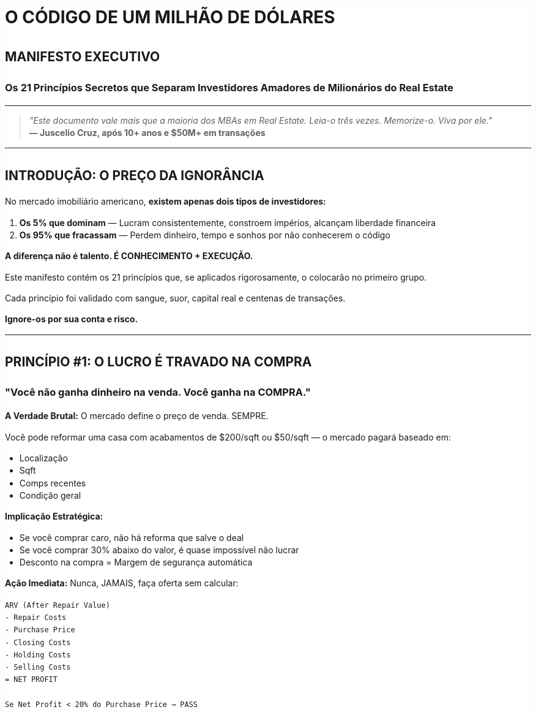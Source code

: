 # O CÓDIGO DE UM MILHÃO DE DÓLARES
## MANIFESTO EXECUTIVO
### Os 21 Princípios Secretos que Separam Investidores Amadores de Milionários do Real Estate

---

> *"Este documento vale mais que a maioria dos MBAs em Real Estate. Leia-o três vezes. Memorize-o. Viva por ele."*  
> **— Juscelio Cruz, após 10+ anos e $50M+ em transações**

---

## INTRODUÇÃO: O PREÇO DA IGNORÂNCIA

No mercado imobiliário americano, **existem apenas dois tipos de investidores:**

1. **Os 5% que dominam** — Lucram consistentemente, constroem impérios, alcançam liberdade financeira
2. **Os 95% que fracassam** — Perdem dinheiro, tempo e sonhos por não conhecerem o código

**A diferença não é talento. É CONHECIMENTO + EXECUÇÃO.**

Este manifesto contém os 21 princípios que, se aplicados rigorosamente, o colocarão no primeiro grupo.

Cada princípio foi validado com sangue, suor, capital real e centenas de transações.

**Ignore-os por sua conta e risco.**

---

## PRINCÍPIO #1: O LUCRO É TRAVADO NA COMPRA
### "Você não ganha dinheiro na venda. Você ganha na COMPRA."

**A Verdade Brutal:**
O mercado define o preço de venda. SEMPRE.

Você pode reformar uma casa com acabamentos de $200/sqft ou $50/sqft — o mercado pagará baseado em:
- Localização
- Sqft
- Comps recentes
- Condição geral

**Implicação Estratégica:**
- Se você comprar caro, não há reforma que salve o deal
- Se você comprar 30% abaixo do valor, é quase impossível não lucrar
- Desconto na compra = Margem de segurança automática

**Ação Imediata:**
Nunca, JAMAIS, faça oferta sem calcular:
```
ARV (After Repair Value) 
- Repair Costs 
- Purchase Price 
- Closing Costs 
- Holding Costs 
- Selling Costs 
= NET PROFIT

Se Net Profit < 20% do Purchase Price → PASS
```
